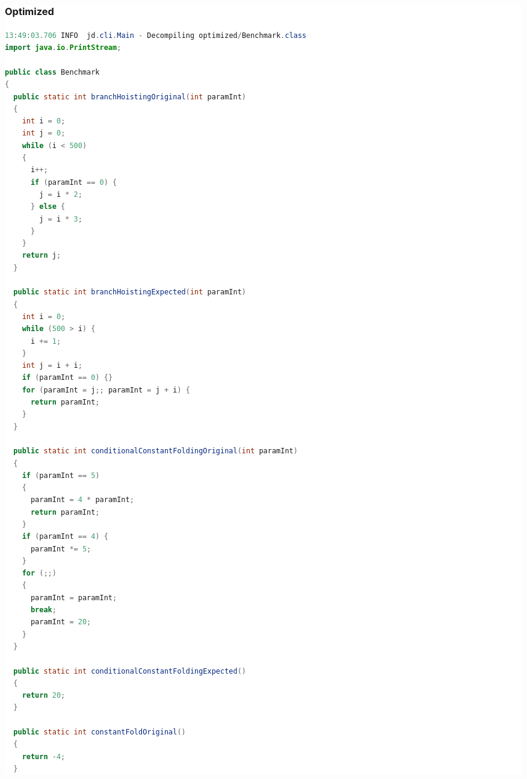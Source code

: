 ### Optimized
```java
13:49:03.706 INFO  jd.cli.Main - Decompiling optimized/Benchmark.class
import java.io.PrintStream;

public class Benchmark
{
  public static int branchHoistingOriginal(int paramInt)
  {
    int i = 0;
    int j = 0;
    while (i < 500)
    {
      i++;
      if (paramInt == 0) {
        j = i * 2;
      } else {
        j = i * 3;
      }
    }
    return j;
  }
  
  public static int branchHoistingExpected(int paramInt)
  {
    int i = 0;
    while (500 > i) {
      i += 1;
    }
    int j = i + i;
    if (paramInt == 0) {}
    for (paramInt = j;; paramInt = j + i) {
      return paramInt;
    }
  }
  
  public static int conditionalConstantFoldingOriginal(int paramInt)
  {
    if (paramInt == 5)
    {
      paramInt = 4 * paramInt;
      return paramInt;
    }
    if (paramInt == 4) {
      paramInt *= 5;
    }
    for (;;)
    {
      paramInt = paramInt;
      break;
      paramInt = 20;
    }
  }
  
  public static int conditionalConstantFoldingExpected()
  {
    return 20;
  }
  
  public static int constantFoldOriginal()
  {
    return -4;
  }
```